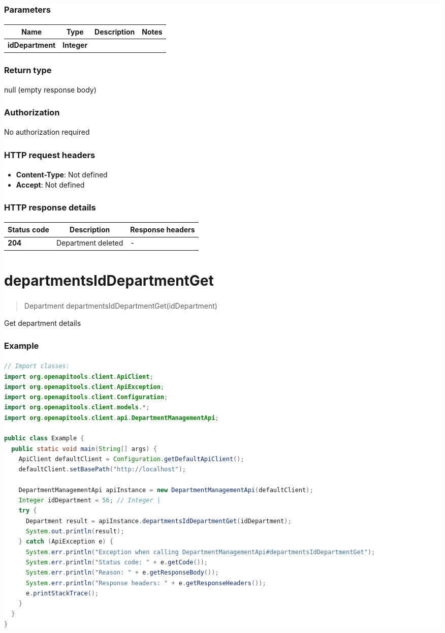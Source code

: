### Parameters

| Name | Type | Description  | Notes |
|------------- | ------------- | ------------- | -------------|
| **idDepartment** | **Integer**|  | |

### Return type

null (empty response body)

### Authorization

No authorization required

### HTTP request headers

 - **Content-Type**: Not defined
 - **Accept**: Not defined

### HTTP response details
| Status code | Description | Response headers |
|-------------|-------------|------------------|
| **204** | Department deleted |  -  |

<a id="departmentsIdDepartmentGet"></a>
# **departmentsIdDepartmentGet**
> Department departmentsIdDepartmentGet(idDepartment)

Get department details

### Example
```java
// Import classes:
import org.openapitools.client.ApiClient;
import org.openapitools.client.ApiException;
import org.openapitools.client.Configuration;
import org.openapitools.client.models.*;
import org.openapitools.client.api.DepartmentManagementApi;

public class Example {
  public static void main(String[] args) {
    ApiClient defaultClient = Configuration.getDefaultApiClient();
    defaultClient.setBasePath("http://localhost");

    DepartmentManagementApi apiInstance = new DepartmentManagementApi(defaultClient);
    Integer idDepartment = 56; // Integer | 
    try {
      Department result = apiInstance.departmentsIdDepartmentGet(idDepartment);
      System.out.println(result);
    } catch (ApiException e) {
      System.err.println("Exception when calling DepartmentManagementApi#departmentsIdDepartmentGet");
      System.err.println("Status code: " + e.getCode());
      System.err.println("Reason: " + e.getResponseBody());
      System.err.println("Response headers: " + e.getResponseHeaders());
      e.printStackTrace();
    }
  }
}
```
